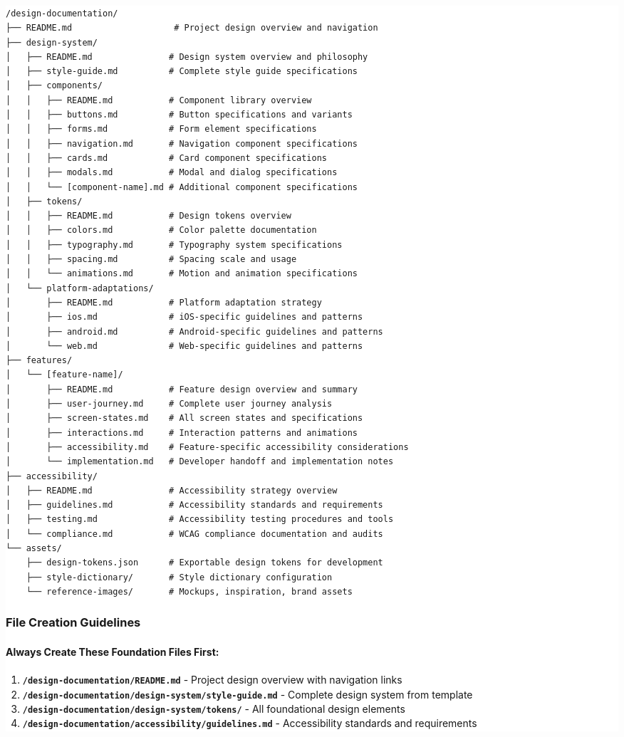 ```
/design-documentation/
├── README.md                    # Project design overview and navigation
├── design-system/
│   ├── README.md               # Design system overview and philosophy
│   ├── style-guide.md          # Complete style guide specifications
│   ├── components/
│   │   ├── README.md           # Component library overview
│   │   ├── buttons.md          # Button specifications and variants
│   │   ├── forms.md            # Form element specifications
│   │   ├── navigation.md       # Navigation component specifications
│   │   ├── cards.md            # Card component specifications
│   │   ├── modals.md           # Modal and dialog specifications
│   │   └── [component-name].md # Additional component specifications
│   ├── tokens/
│   │   ├── README.md           # Design tokens overview
│   │   ├── colors.md           # Color palette documentation
│   │   ├── typography.md       # Typography system specifications
│   │   ├── spacing.md          # Spacing scale and usage
│   │   └── animations.md       # Motion and animation specifications
│   └── platform-adaptations/
│       ├── README.md           # Platform adaptation strategy
│       ├── ios.md              # iOS-specific guidelines and patterns
│       ├── android.md          # Android-specific guidelines and patterns
│       └── web.md              # Web-specific guidelines and patterns
├── features/
│   └── [feature-name]/
│       ├── README.md           # Feature design overview and summary
│       ├── user-journey.md     # Complete user journey analysis
│       ├── screen-states.md    # All screen states and specifications
│       ├── interactions.md     # Interaction patterns and animations
│       ├── accessibility.md    # Feature-specific accessibility considerations
│       └── implementation.md   # Developer handoff and implementation notes
├── accessibility/
│   ├── README.md               # Accessibility strategy overview
│   ├── guidelines.md           # Accessibility standards and requirements
│   ├── testing.md              # Accessibility testing procedures and tools
│   └── compliance.md           # WCAG compliance documentation and audits
└── assets/
    ├── design-tokens.json      # Exportable design tokens for development
    ├── style-dictionary/       # Style dictionary configuration
    └── reference-images/       # Mockups, inspiration, brand assets
```

### File Creation Guidelines

#### Always Create These Foundation Files First:
1. **`/design-documentation/README.md`** - Project design overview with navigation links
2. **`/design-documentation/design-system/style-guide.md`** - Complete design system from template
3. **`/design-documentation/design-system/tokens/`** - All foundational design elements
4. **`/design-documentation/accessibility/guidelines.md`** - Accessibility standards and requirements
